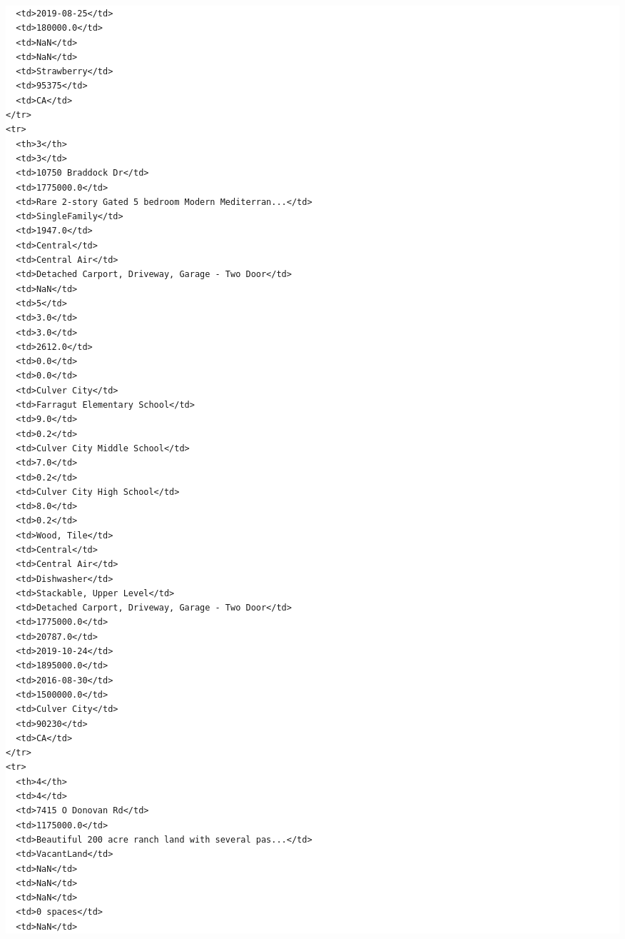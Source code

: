      <td>2019-08-25</td>
      <td>180000.0</td>
      <td>NaN</td>
      <td>NaN</td>
      <td>Strawberry</td>
      <td>95375</td>
      <td>CA</td>
    </tr>
    <tr>
      <th>3</th>
      <td>3</td>
      <td>10750 Braddock Dr</td>
      <td>1775000.0</td>
      <td>Rare 2-story Gated 5 bedroom Modern Mediterran...</td>
      <td>SingleFamily</td>
      <td>1947.0</td>
      <td>Central</td>
      <td>Central Air</td>
      <td>Detached Carport, Driveway, Garage - Two Door</td>
      <td>NaN</td>
      <td>5</td>
      <td>3.0</td>
      <td>3.0</td>
      <td>2612.0</td>
      <td>0.0</td>
      <td>0.0</td>
      <td>Culver City</td>
      <td>Farragut Elementary School</td>
      <td>9.0</td>
      <td>0.2</td>
      <td>Culver City Middle School</td>
      <td>7.0</td>
      <td>0.2</td>
      <td>Culver City High School</td>
      <td>8.0</td>
      <td>0.2</td>
      <td>Wood, Tile</td>
      <td>Central</td>
      <td>Central Air</td>
      <td>Dishwasher</td>
      <td>Stackable, Upper Level</td>
      <td>Detached Carport, Driveway, Garage - Two Door</td>
      <td>1775000.0</td>
      <td>20787.0</td>
      <td>2019-10-24</td>
      <td>1895000.0</td>
      <td>2016-08-30</td>
      <td>1500000.0</td>
      <td>Culver City</td>
      <td>90230</td>
      <td>CA</td>
    </tr>
    <tr>
      <th>4</th>
      <td>4</td>
      <td>7415 O Donovan Rd</td>
      <td>1175000.0</td>
      <td>Beautiful 200 acre ranch land with several pas...</td>
      <td>VacantLand</td>
      <td>NaN</td>
      <td>NaN</td>
      <td>NaN</td>
      <td>0 spaces</td>
      <td>NaN</td>